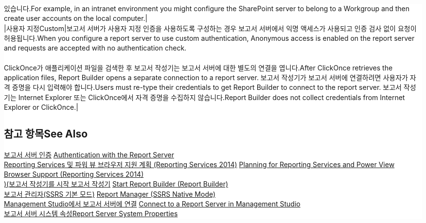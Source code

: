 있습니다.</span><span class="sxs-lookup"><span data-stu-id="cc0e4-225">For example, in an intranet environment you might configure the SharePoint server to belong to a Workgroup and then create user accounts on the local computer.</span></span>|  
|<span data-ttu-id="cc0e4-226">사용자 지정</span><span class="sxs-lookup"><span data-stu-id="cc0e4-226">Custom</span></span>|<span data-ttu-id="cc0e4-227">보고서 서버가 사용자 지정 인증을 사용하도록 구성하는 경우 보고서 서버에서 익명 액세스가 사용되고 인증 검사 없이 요청이 허용됩니다.</span><span class="sxs-lookup"><span data-stu-id="cc0e4-227">When you configure a report server to use custom authentication, Anonymous access is enabled on the report server and requests are accepted with no authentication check.</span></span><br /><br /> <span data-ttu-id="cc0e4-228">ClickOnce가 애플리케이션 파일을 검색한 후 보고서 작성기는 보고서 서버에 대한 별도의 연결을 엽니다.</span><span class="sxs-lookup"><span data-stu-id="cc0e4-228">After ClickOnce retrieves the application files, Report Builder opens a separate connection to a report server.</span></span> <span data-ttu-id="cc0e4-229">보고서 작성기가 보고서 서버에 연결하려면 사용자가 자격 증명을 다시 입력해야 합니다.</span><span class="sxs-lookup"><span data-stu-id="cc0e4-229">Users must re-type their credentials to get Report Builder to connect to the report server.</span></span> <span data-ttu-id="cc0e4-230">보고서 작성기는 Internet Explorer 또는 ClickOnce에서 자격 증명을 수집하지 않습니다.</span><span class="sxs-lookup"><span data-stu-id="cc0e4-230">Report Builder does not collect credentials from Internet Explorer or ClickOnce.</span></span>|  
  
## <a name="see-also"></a><span data-ttu-id="cc0e4-231">참고 항목</span><span class="sxs-lookup"><span data-stu-id="cc0e4-231">See Also</span></span>  
 <span data-ttu-id="cc0e4-232">[보고서 서버 인증](../security/authentication-with-the-report-server.md) </span><span class="sxs-lookup"><span data-stu-id="cc0e4-232">[Authentication with the Report Server](../security/authentication-with-the-report-server.md) </span></span>  
 <span data-ttu-id="cc0e4-233">[Reporting Services 및 파워 뷰 브라우저 지원 계획 &#40;Reporting Services 2014&#41;](../browser-support-for-reporting-services-and-power-view.md) </span><span class="sxs-lookup"><span data-stu-id="cc0e4-233">[Planning for Reporting Services and Power View Browser Support &#40;Reporting Services 2014&#41;](../browser-support-for-reporting-services-and-power-view.md) </span></span>  
 <span data-ttu-id="cc0e4-234">[&#41;&#40;보고서 작성기를 시작 보고서 작성기](../report-builder/start-report-builder.md) </span><span class="sxs-lookup"><span data-stu-id="cc0e4-234">[Start Report Builder &#40;Report Builder&#41;](../report-builder/start-report-builder.md) </span></span>  
 <span data-ttu-id="cc0e4-235">[보고서 관리자&#40;SSRS 기본 모드&#41;](../report-manager-ssrs-native-mode.md) </span><span class="sxs-lookup"><span data-stu-id="cc0e4-235">[Report Manager  &#40;SSRS Native Mode&#41;](../report-manager-ssrs-native-mode.md) </span></span>  
 <span data-ttu-id="cc0e4-236">[Management Studio에서 보고서 서버에 연결](../tools/connect-to-a-report-server-in-management-studio.md) </span><span class="sxs-lookup"><span data-stu-id="cc0e4-236">[Connect to a Report Server in Management Studio](../tools/connect-to-a-report-server-in-management-studio.md) </span></span>  
 [<span data-ttu-id="cc0e4-237">보고서 서버 시스템 속성</span><span class="sxs-lookup"><span data-stu-id="cc0e4-237">Report Server System Properties</span></span>](../report-server-web-service/net-framework/reporting-services-properties-report-server-system-properties.md)  
  
  
